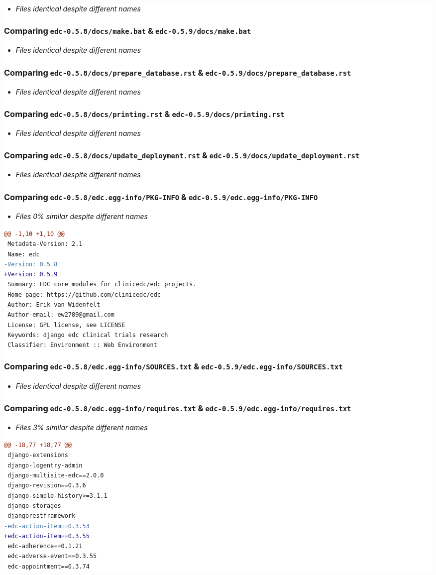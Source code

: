  * *Files identical despite different names*

### Comparing `edc-0.5.8/docs/make.bat` & `edc-0.5.9/docs/make.bat`

 * *Files identical despite different names*

### Comparing `edc-0.5.8/docs/prepare_database.rst` & `edc-0.5.9/docs/prepare_database.rst`

 * *Files identical despite different names*

### Comparing `edc-0.5.8/docs/printing.rst` & `edc-0.5.9/docs/printing.rst`

 * *Files identical despite different names*

### Comparing `edc-0.5.8/docs/update_deployment.rst` & `edc-0.5.9/docs/update_deployment.rst`

 * *Files identical despite different names*

### Comparing `edc-0.5.8/edc.egg-info/PKG-INFO` & `edc-0.5.9/edc.egg-info/PKG-INFO`

 * *Files 0% similar despite different names*

```diff
@@ -1,10 +1,10 @@
 Metadata-Version: 2.1
 Name: edc
-Version: 0.5.8
+Version: 0.5.9
 Summary: EDC core modules for clinicedc/edc projects.
 Home-page: https://github.com/clinicedc/edc
 Author: Erik van Widenfelt
 Author-email: ew2789@gmail.com
 License: GPL license, see LICENSE
 Keywords: django edc clinical trials research
 Classifier: Environment :: Web Environment
```

### Comparing `edc-0.5.8/edc.egg-info/SOURCES.txt` & `edc-0.5.9/edc.egg-info/SOURCES.txt`

 * *Files identical despite different names*

### Comparing `edc-0.5.8/edc.egg-info/requires.txt` & `edc-0.5.9/edc.egg-info/requires.txt`

 * *Files 3% similar despite different names*

```diff
@@ -18,77 +18,77 @@
 django-extensions
 django-logentry-admin
 django-multisite-edc==2.0.0
 django-revision==0.3.6
 django-simple-history>=3.1.1
 django-storages
 djangorestframework
-edc-action-item==0.3.53
+edc-action-item==0.3.55
 edc-adherence==0.1.21
 edc-adverse-event==0.3.55
 edc-appointment==0.3.74
```